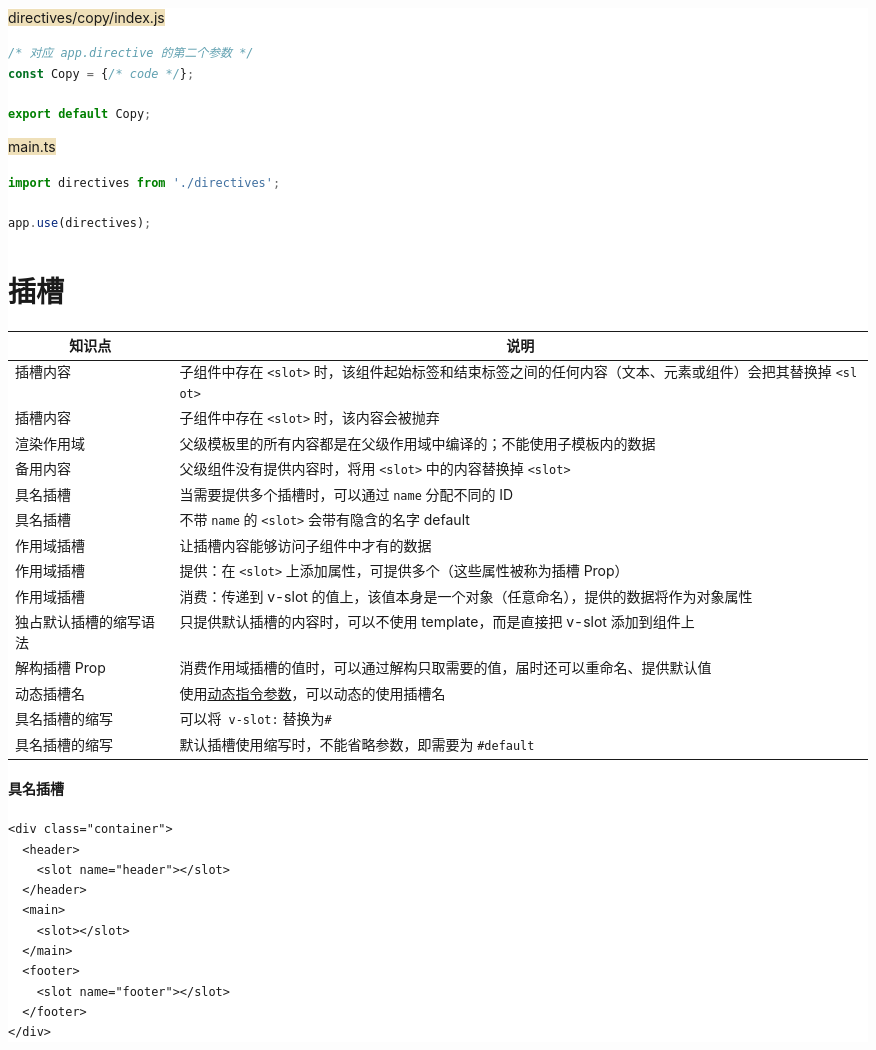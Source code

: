 <span style="backGround: #efe0b9">directives/copy/index.js</span>

```javascript
/* 对应 app.directive 的第二个参数 */
const Copy = {/* code */};

export default Copy;
```

<span style="backGround: #efe0b9">main.ts</span>

```javascript
import directives from './directives';

app.use(directives);
```





# 插槽

| 知识点                 | 说明                                                         |
| ---------------------- | ------------------------------------------------------------ |
| 插槽内容               | 子组件中存在 `<slot>` 时，该组件起始标签和结束标签之间的任何内容（文本、元素或组件）会把其替换掉 `<slot>` |
| 插槽内容               | 子组件中存在 `<slot>` 时，该内容会被抛弃                     |
| 渲染作用域             | 父级模板里的所有内容都是在父级作用域中编译的；不能使用子模板内的数据 |
| 备用内容               | 父级组件没有提供内容时，将用 `<slot>` 中的内容替换掉 `<slot>` |
| 具名插槽               | 当需要提供多个插槽时，可以通过 `name` 分配不同的 ID          |
| 具名插槽               | 不带 `name` 的 `<slot>` 会带有隐含的名字 default             |
| 作用域插槽             | 让插槽内容能够访问子组件中才有的数据                         |
| 作用域插槽             | 提供：在 `<slot>` 上添加属性，可提供多个（这些属性被称为插槽 Prop） |
| 作用域插槽             | 消费：传递到 v-slot 的值上，该值本身是一个对象（任意命名），提供的数据将作为对象属性 |
| 独占默认插槽的缩写语法 | 只提供默认插槽的内容时，可以不使用 template，而是直接把 v-slot 添加到组件上 |
| 解构插槽 Prop          | 消费作用域插槽的值时，可以通过解构只取需要的值，届时还可以重命名、提供默认值 |
| 动态插槽名             | 使用[动态指令参数](https://v3.cn.vuejs.org/guide/template-syntax.html#动态参数)，可以动态的使用插槽名 |
| 具名插槽的缩写         | 可以将` v-slot:` 替换为`#`                                   |
| 具名插槽的缩写         | 默认插槽使用缩写时，不能省略参数，即需要为 `#default`        |



#### 具名插槽

```vue
<div class="container">
  <header>
    <slot name="header"></slot>
  </header>
  <main>
    <slot></slot>
  </main>
  <footer>
    <slot name="footer"></slot>
  </footer>
</div>
```
